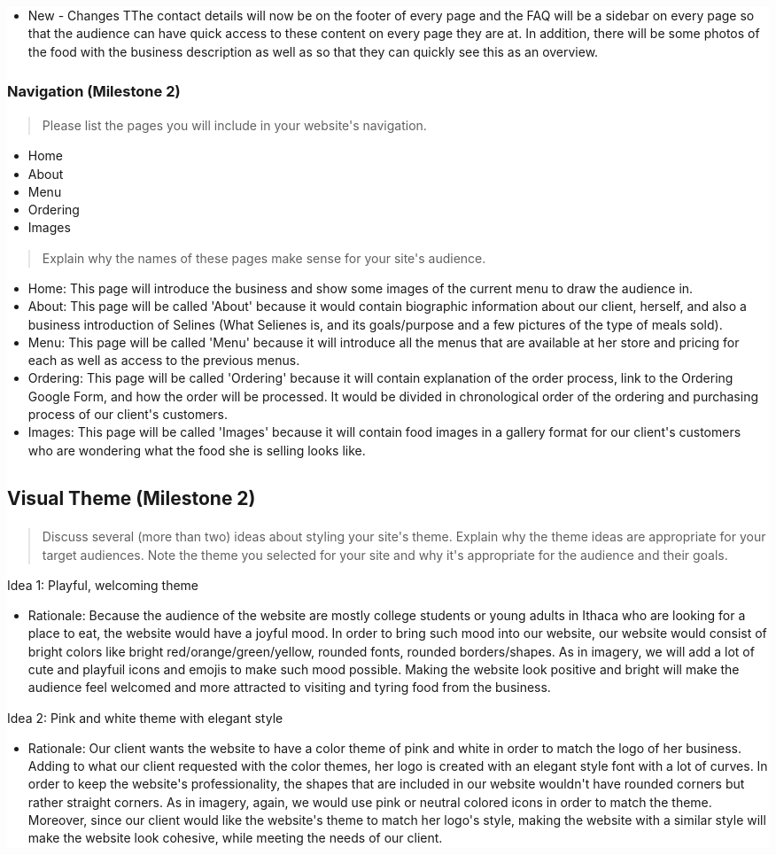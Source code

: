 - New - Changes
TThe contact details will now be on the footer of every page and the FAQ will be a sidebar on every page so that the audience can have quick access to these content on every page they are at. In addition, there will be some photos of the food with the business description as well as so that they can quickly see this as an overview.


### Navigation (Milestone 2)
> Please list the pages you will include in your website's navigation.

- Home
- About
- Menu
- Ordering
- Images

> Explain why the names of these pages make sense for your site's audience.

- Home: This page will introduce the business and show some images of the current menu to draw the audience in.
- About: This page will be called 'About' because it would contain biographic information about our client, herself, and also a business introduction of Selines (What Selienes is, and its goals/purpose and a few pictures of the type of meals sold).
- Menu: This page will be called 'Menu' because it will introduce all the menus that are available at her store and pricing for each as well as access to the previous menus.
- Ordering: This page will be called 'Ordering' because it will contain explanation of the order process, link to the Ordering Google Form, and how the order will be processed. It would be divided in chronological order of the ordering and purchasing process of our client's customers.
- Images: This page will be called 'Images' because it will contain food images in a gallery format for our client's customers who are wondering what the food she is selling looks like.

## Visual Theme (Milestone 2)
> Discuss several (more than two) ideas about styling your site's theme. Explain why the theme ideas are appropriate for your target audiences. Note the theme you selected for your site and why it's appropriate for the audience and their goals.


Idea 1: Playful, welcoming theme

- Rationale: Because the audience of the website are mostly college students or young adults in Ithaca who are looking for a place to eat, the website would have a joyful mood. In order to bring such mood into our website, our website would consist of bright colors like bright red/orange/green/yellow, rounded fonts, rounded borders/shapes. As in imagery, we will add a lot of cute and playfuil icons and emojis to make such mood possible. Making the website look positive and bright will make the audience feel welcomed and more attracted to visiting and tyring food from the business.

Idea 2: Pink and white theme with elegant style

- Rationale: Our client wants the website to have a color theme of pink and white in order to match the logo of her business. Adding to what our client requested with the color themes, her logo is created with an elegant style font with a lot of curves. In order to keep the website's professionality, the shapes that are included in our website wouldn't have rounded corners but rather straight corners. As in imagery, again, we would use pink or neutral colored icons in order to match the theme. Moreover, since our client would like the website's theme to match her logo's style, making the website with a similar style will make the website look cohesive, while meeting the needs of our client.
